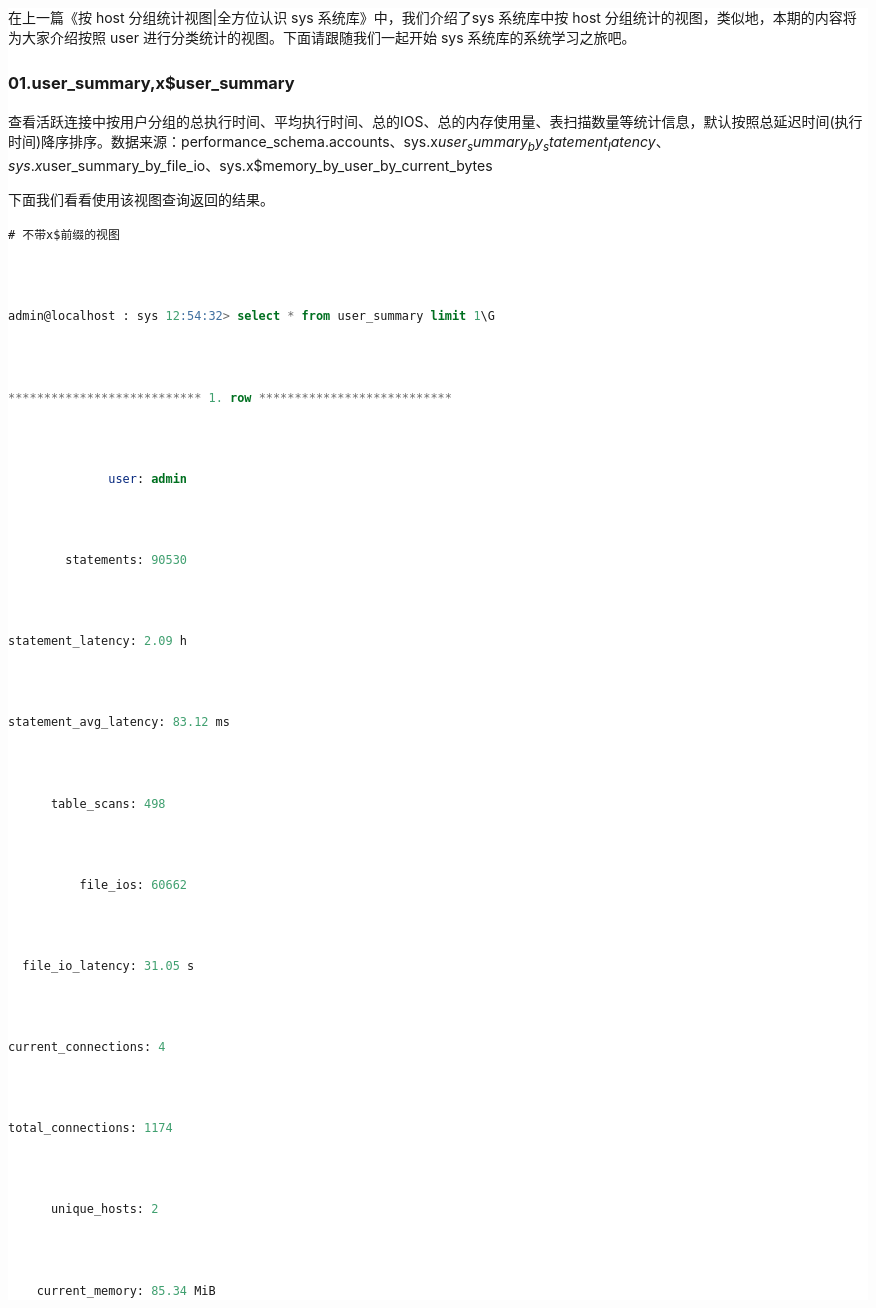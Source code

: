 在上一篇《按 host 分组统计视图|全方位认识 sys 系统库》中，我们介绍了sys 系统库中按 host 分组统计的视图，类似地，本期的内容将为大家介绍按照 user 进行分类统计的视图。下面请跟随我们一起开始 sys 系统库的系统学习之旅吧。

### **01.user_summary,x$user_summary**

查看活跃连接中按用户分组的总执行时间、平均执行时间、总的IOS、总的内存使用量、表扫描数量等统计信息，默认按照总延迟时间(执行时间)降序排序。数据来源：performance_schema.accounts、sys.x$user_summary_by_statement_latency、sys.x$user_summary_by_file_io、sys.x$memory_by_user_by_current_bytes

下面我们看看使用该视图查询返回的结果。

```sql
# 不带x$前缀的视图



admin@localhost : sys 12:54:32> select * from user_summary limit 1\G



*************************** 1. row ***************************



              user: admin



        statements: 90530



statement_latency: 2.09 h



statement_avg_latency: 83.12 ms



      table_scans: 498



          file_ios: 60662



  file_io_latency: 31.05 s



current_connections: 4



total_connections: 1174



      unique_hosts: 2



    current_memory: 85.34 MiB
```